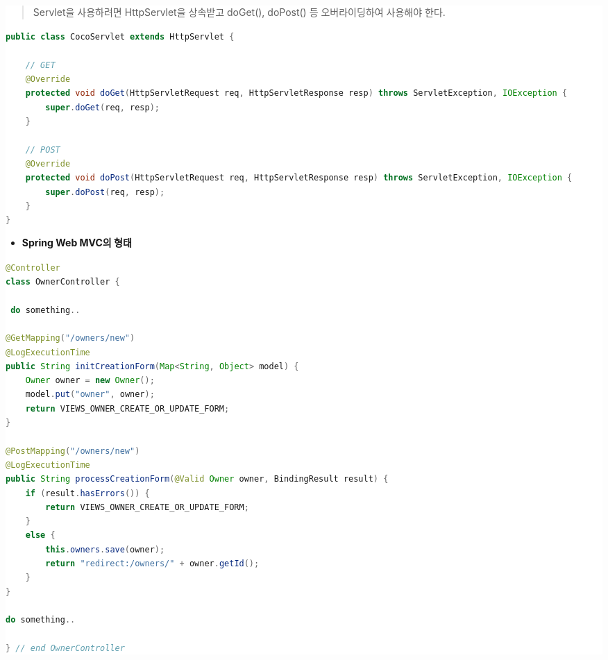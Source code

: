 > Servlet을 사용하려면 HttpServlet을 상속받고 doGet(), doPost() 등 오버라이딩하여 사용해야 한다.

```java
public class CocoServlet extends HttpServlet {
 
	// GET
	@Override
	protected void doGet(HttpServletRequest req, HttpServletResponse resp) throws ServletException, IOException {
		super.doGet(req, resp);
	}
	
	// POST
	@Override
	protected void doPost(HttpServletRequest req, HttpServletResponse resp) throws ServletException, IOException {
		super.doPost(req, resp);
	}
}
```

- **Spring Web MVC의 형태**

```java
@Controller
class OwnerController {
 
 do something..
 
@GetMapping("/owners/new")
@LogExecutionTime
public String initCreationForm(Map<String, Object> model) {
	Owner owner = new Owner();
	model.put("owner", owner);
	return VIEWS_OWNER_CREATE_OR_UPDATE_FORM;
}
 
@PostMapping("/owners/new")
@LogExecutionTime
public String processCreationForm(@Valid Owner owner, BindingResult result) {
	if (result.hasErrors()) {
		return VIEWS_OWNER_CREATE_OR_UPDATE_FORM;
	}
	else {
		this.owners.save(owner);
		return "redirect:/owners/" + owner.getId();
	}
}
 
do something..
 
} // end OwnerController
```
